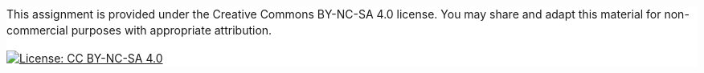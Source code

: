 This assignment is provided under the Creative Commons BY-NC-SA 4.0 license. You may share and adapt this material for non-commercial purposes with appropriate attribution.

[![License: CC BY-NC-SA 4.0](https://img.shields.io/badge/License-CC%20BY--NC--SA%204.0-lightgrey.svg)](https://creativecommons.org/licenses/by-nc-sa/4.0/)
